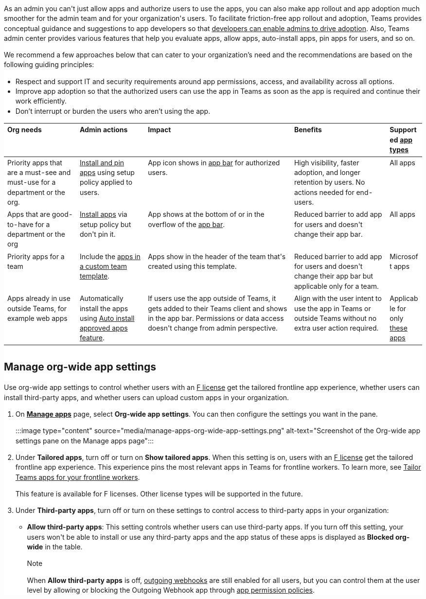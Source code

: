 As an admin you can't just allow apps and authorize users to use the apps, you can also make app rollout and app adoption much smoother for the admin team and for your organization's users. To facilitate friction-free app rollout and adoption, Teams provides conceptual guidance and suggestions to app developers so that [developers can enable admins to drive adoption](/microsoftteams/platform/promote-app-adoption#understand-how-you-can-drive-app-adoption). Also, Teams admin center provides various features that help you evaluate apps, allow apps, auto-install apps, pin apps for users, and so on.

We recommend a few approaches below that can cater to your organization’s need and the recommendations are based on the following guiding principles:

* Respect and support IT and security requirements around app permissions, access, and availability across all options.
* Improve app adoption so that the authorized users can use the app in Teams as soon as the app is required and continue their work efficiently.
* Don’t interrupt or burden the users who aren’t using the app.

| Org needs | Admin actions | Impact | Benefits | Supported [app types](apps-in-teams.md#types-of-teams-apps) |
|:----------|:--------------|:-------|:---------|:------------------------------------------------------------|
| Priority apps that are a must-see and must-use for a department or the org. | [Install and pin apps](teams-app-setup-policies.md) using setup policy applied to users. | App icon shows in [app bar](teams-app-setup-policies.md#pin-apps) for authorized users. | High visibility, faster adoption, and longer retention by users. No actions needed for end-users. | All apps |
| Apps that are good-to-have for a department or the org | [Install apps](teams-app-setup-policies.md) via setup policy but don't pin it. | App shows at the bottom of or in the overflow of the [app bar](teams-app-setup-policies.md#pin-apps). | Reduced barrier to add app for users and doesn't change their app bar. | All apps |
| Priority apps for a team | Include the [apps in a custom team template](create-a-team-template.md). | Apps show in the header of the team that's created using this template. | Reduced barrier to add app for users and doesn't change their app bar but applicable only for a team. | Microsoft apps |
| Apps already in use outside Teams, for example web apps | Automatically install the apps using [Auto install approved apps feature](auto-install-approved-apps.md). | If users use the app outside of Teams, it gets added to their Teams client and shows in the app bar. Permissions or data access doesn't change from admin perspective. | Align with the user intent to use the app in Teams or outside Teams without no extra user action required. | Applicable for only [these apps](auto-install-approved-apps.md#apps-requiring-setup-before-deployment-to-users) |

## Manage org-wide app settings

Use org-wide app settings to control whether users with an [F license](https://www.microsoft.com/microsoft-365/enterprise/frontline) get the tailored frontline app experience, whether users can install third-party apps, and whether users can upload custom apps in your organization.

1. On **[Manage apps](https://admin.teams.microsoft.com/policies/manage-apps)** page, select **Org-wide app settings**. You can then configure the settings you want in the pane.

    :::image type="content" source="media/manage-apps-org-wide-app-settings.png" alt-text="Screenshot of the Org-wide app settings pane on the Manage apps page":::

1. Under **Tailored apps**, turn off or turn on **Show tailored apps**. When this setting is on, users with an [F license](https://www.microsoft.com/microsoft-365/enterprise/frontline#office-SKUChooser-0dbn8nt) get the tailored frontline app experience. This experience pins the most relevant apps in Teams for frontline workers. To learn more, see [Tailor Teams apps for your frontline workers](pin-teams-apps-based-on-license.md).

    This feature is available for F licenses. Other license types will be supported in the future.
1. Under **Third-party apps**, turn off or turn on these settings to control access to third-party apps in your organization:

    * **Allow third-party apps**: This setting controls whether users can use third-party apps. If you turn off this setting, your users won't be able to install or use any third-party apps and the app status of these apps is displayed as **Blocked org-wide** in the table.

        > [!NOTE]
        > When **Allow third-party apps** is off, [outgoing webhooks](/microsoftteams/platform/webhooks-and-connectors/what-are-webhooks-and-connectors) are still enabled for all users, but you can control them at the user level by allowing or blocking the Outgoing Webhook app through [app permission policies](teams-app-permission-policies.md).
